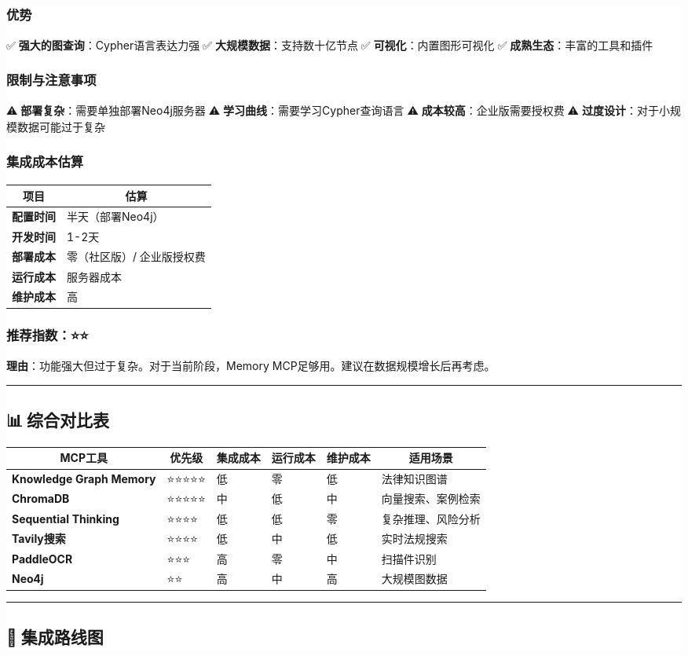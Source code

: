 ### 优势

✅ **强大的图查询**：Cypher语言表达力强
✅ **大规模数据**：支持数十亿节点
✅ **可视化**：内置图形可视化
✅ **成熟生态**：丰富的工具和插件

### 限制与注意事项

⚠️ **部署复杂**：需要单独部署Neo4j服务器
⚠️ **学习曲线**：需要学习Cypher查询语言
⚠️ **成本较高**：企业版需要授权费
⚠️ **过度设计**：对于小规模数据可能过于复杂

### 集成成本估算

| 项目 | 估算 |
|-----|------|
| **配置时间** | 半天（部署Neo4j） |
| **开发时间** | 1-2天 |
| **部署成本** | 零（社区版）/ 企业版授权费 |
| **运行成本** | 服务器成本 |
| **维护成本** | 高 |

### 推荐指数：⭐⭐

**理由**：功能强大但过于复杂。对于当前阶段，Memory MCP足够用。建议在数据规模增长后再考虑。

---

## 📊 综合对比表

| MCP工具 | 优先级 | 集成成本 | 运行成本 | 维护成本 | 适用场景 |
|---------|-------|---------|---------|---------|---------|
| **Knowledge Graph Memory** | ⭐⭐⭐⭐⭐ | 低 | 零 | 低 | 法律知识图谱 |
| **ChromaDB** | ⭐⭐⭐⭐⭐ | 中 | 低 | 中 | 向量搜索、案例检索 |
| **Sequential Thinking** | ⭐⭐⭐⭐ | 低 | 低 | 零 | 复杂推理、风险分析 |
| **Tavily搜索** | ⭐⭐⭐⭐ | 低 | 中 | 低 | 实时法规搜索 |
| **PaddleOCR** | ⭐⭐⭐ | 高 | 零 | 中 | 扫描件识别 |
| **Neo4j** | ⭐⭐ | 高 | 中 | 高 | 大规模图数据 |

---

## 🚀 集成路线图
